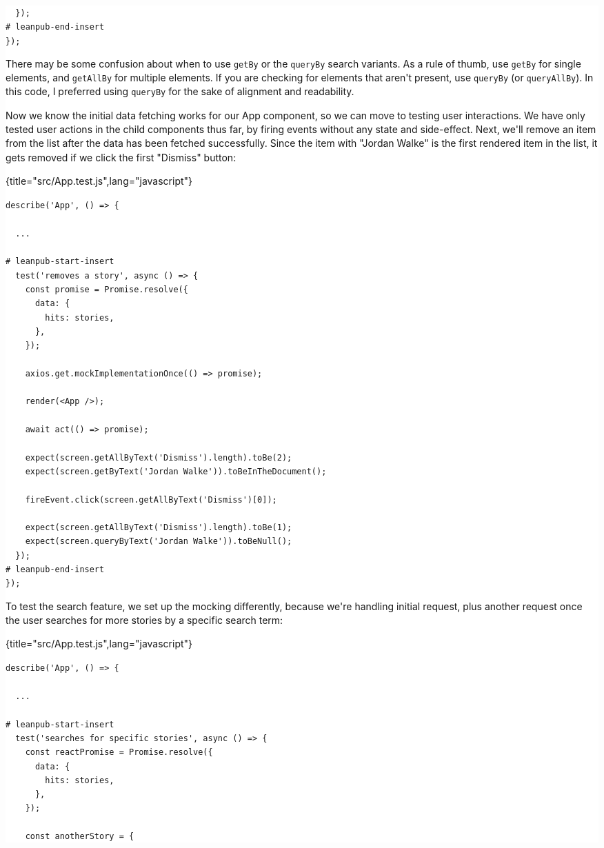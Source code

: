 ~~~~~~~
  });
# leanpub-end-insert
});
~~~~~~~

There may be some confusion about when to use `getBy` or the `queryBy` search variants. As a rule of thumb, use `getBy` for single elements, and `getAllBy` for multiple elements. If you are checking for elements that aren't present, use `queryBy` (or `queryAllBy`). In this code, I preferred using `queryBy` for the sake of alignment and readability.

Now we know the initial data fetching works for our App component, so we can move to testing user interactions. We have only tested user actions in the child components thus far, by firing events without any state and side-effect. Next, we'll remove an item from the list after the data has been fetched successfully. Since the item with "Jordan Walke" is the first rendered item in the list, it gets removed if we click the first "Dismiss" button:

{title="src/App.test.js",lang="javascript"}
~~~~~~~
describe('App', () => {

  ...

# leanpub-start-insert
  test('removes a story', async () => {
    const promise = Promise.resolve({
      data: {
        hits: stories,
      },
    });

    axios.get.mockImplementationOnce(() => promise);

    render(<App />);

    await act(() => promise);

    expect(screen.getAllByText('Dismiss').length).toBe(2);
    expect(screen.getByText('Jordan Walke')).toBeInTheDocument();

    fireEvent.click(screen.getAllByText('Dismiss')[0]);

    expect(screen.getAllByText('Dismiss').length).toBe(1);
    expect(screen.queryByText('Jordan Walke')).toBeNull();
  });
# leanpub-end-insert
});
~~~~~~~

To test the search feature, we set up the mocking differently, because we're handling initial request, plus another request once the user searches for more stories by a specific search term:

{title="src/App.test.js",lang="javascript"}
~~~~~~~
describe('App', () => {

  ...

# leanpub-start-insert
  test('searches for specific stories', async () => {
    const reactPromise = Promise.resolve({
      data: {
        hits: stories,
      },
    });

    const anotherStory = {
~~~~~~~